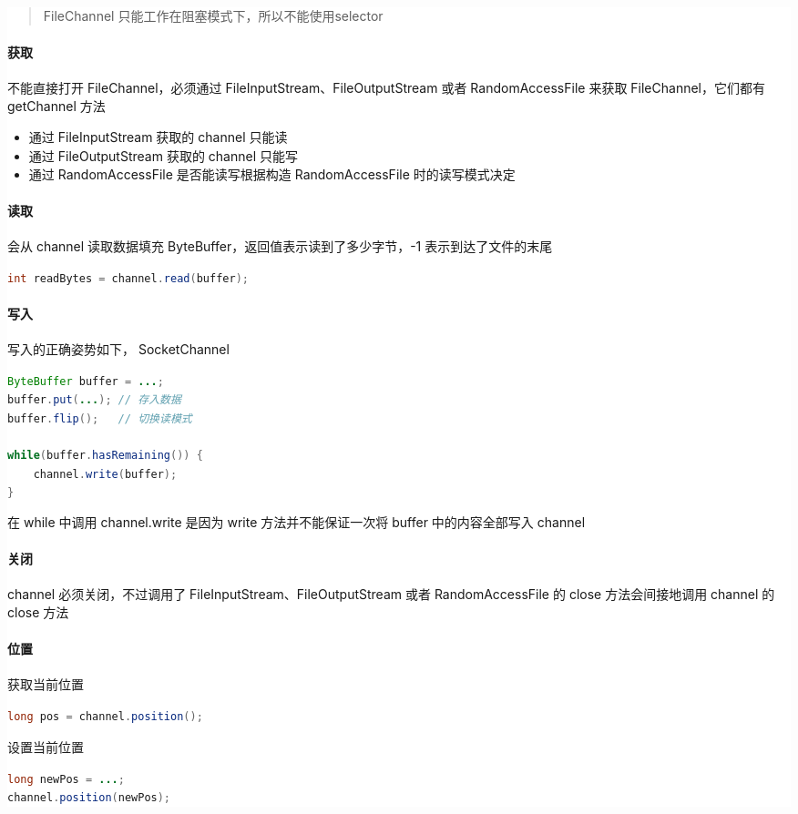 > FileChannel 只能工作在阻塞模式下，所以不能使用selector



#### 获取

不能直接打开 FileChannel，必须通过 FileInputStream、FileOutputStream 或者 RandomAccessFile 来获取 FileChannel，它们都有 getChannel 方法

* 通过 FileInputStream 获取的 channel 只能读
* 通过 FileOutputStream 获取的 channel 只能写
* 通过 RandomAccessFile 是否能读写根据构造 RandomAccessFile 时的读写模式决定



#### 读取

会从 channel 读取数据填充 ByteBuffer，返回值表示读到了多少字节，-1 表示到达了文件的末尾

```java
int readBytes = channel.read(buffer);
```



#### 写入

写入的正确姿势如下， SocketChannel

```java
ByteBuffer buffer = ...;
buffer.put(...); // 存入数据
buffer.flip();   // 切换读模式

while(buffer.hasRemaining()) {
    channel.write(buffer);
}
```

在 while 中调用 channel.write 是因为 write 方法并不能保证一次将 buffer 中的内容全部写入 channel



#### 关闭

channel 必须关闭，不过调用了 FileInputStream、FileOutputStream 或者 RandomAccessFile 的 close 方法会间接地调用 channel 的 close 方法



#### 位置

获取当前位置

```java
long pos = channel.position();
```

设置当前位置

```java
long newPos = ...;
channel.position(newPos);
```
